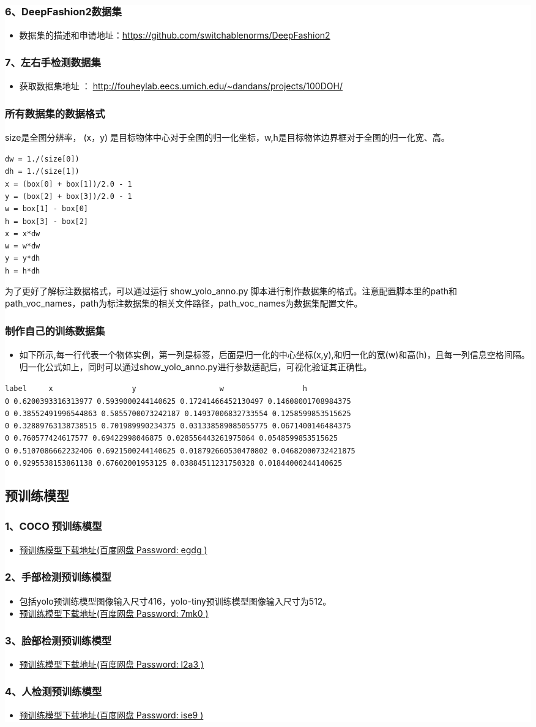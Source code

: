 ### 6、DeepFashion2数据集
* 数据集的描述和申请地址：https://github.com/switchablenorms/DeepFashion2
### 7、左右手检测数据集
* 获取数据集地址 ： http://fouheylab.eecs.umich.edu/~dandans/projects/100DOH/  
### 所有数据集的数据格式  
size是全图分辨率， (x，y) 是目标物体中心对于全图的归一化坐标，w,h是目标物体边界框对于全图的归一化宽、高。   

```  
dw = 1./(size[0])  
dh = 1./(size[1])  
x = (box[0] + box[1])/2.0 - 1  
y = (box[2] + box[3])/2.0 - 1  
w = box[1] - box[0]  
h = box[3] - box[2]  
x = x*dw  
w = w*dw  
y = y*dh  
h = h*dh  
```  

为了更好了解标注数据格式，可以通过运行 show_yolo_anno.py 脚本进行制作数据集的格式。注意配置脚本里的path和path_voc_names，path为标注数据集的相关文件路径，path_voc_names为数据集配置文件。
### 制作自己的训练数据集
* 如下所示,每一行代表一个物体实例，第一列是标签，后面是归一化的中心坐标(x,y),和归一化的宽(w)和高(h)，且每一列信息空格间隔。归一化公式如上，同时可以通过show_yolo_anno.py进行参数适配后，可视化验证其正确性。
```
label     x                  y                   w                  h
0 0.6200393316313977 0.5939000244140625 0.17241466452130497 0.14608001708984375
0 0.38552491996544863 0.5855700073242187 0.14937006832733554 0.1258599853515625
0 0.32889763138738515 0.701989990234375 0.031338589085055775 0.0671400146484375
0 0.760577424617577 0.69422998046875 0.028556443261975064 0.0548599853515625
0 0.5107086662232406 0.6921500244140625 0.018792660530470802 0.04682000732421875
0 0.9295538153861138 0.67602001953125 0.03884511231750328 0.01844000244140625
```

## 预训练模型   
### 1、COCO 预训练模型  
* [预训练模型下载地址(百度网盘 Password: egdg )](https://pan.baidu.com/s/1KTvktMA38lsVYUjQ0sh5HQ)     

### 2、手部检测预训练模型    
* 包括yolo预训练模型图像输入尺寸416，yolo-tiny预训练模型图像输入尺寸为512。  
* [预训练模型下载地址(百度网盘 Password: 7mk0 )](https://pan.baidu.com/s/1hqzvz0MeFX0EdpWXUV6aFg)     

### 3、脸部检测预训练模型    
* [预训练模型下载地址(百度网盘 Password: l2a3 )](https://pan.baidu.com/s/1xVtZUMD94DiT9FQQ66xG1A)     

### 4、人检测预训练模型    
* [预训练模型下载地址(百度网盘 Password: ise9 )](https://pan.baidu.com/s/1mxiI-tOpE3sU-9TVPJmPWw)     
